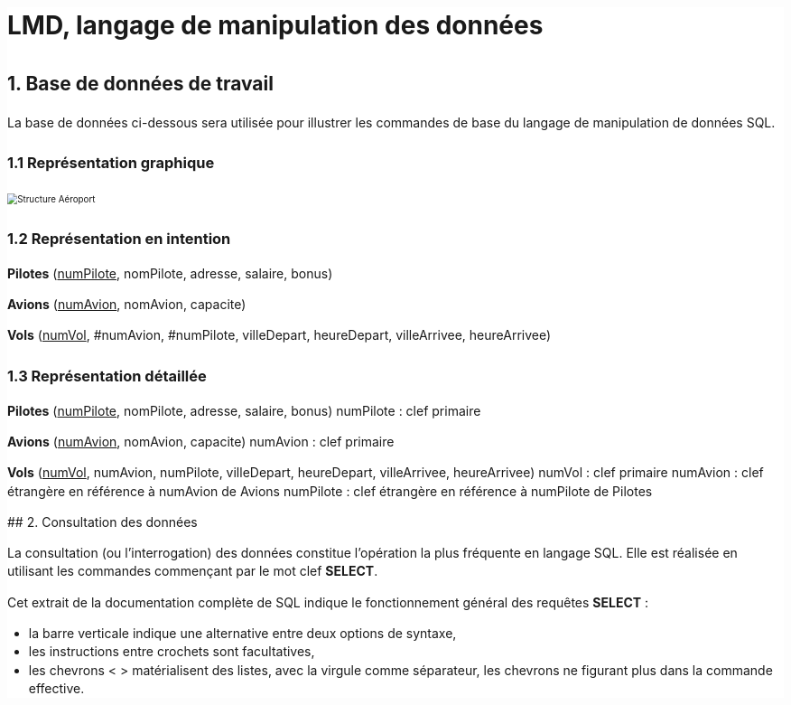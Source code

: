 # LMD, langage de manipulation des données





## 1. Base de données de travail

La base de données ci-dessous sera utilisée pour illustrer les commandes de base du langage de manipulation de données SQL.



### 1.1 Représentation graphique

<img src="Medias/3.0/AeroportStructure.png" alt="Structure Aéroport" style="zoom: 70%" />


### 1.2 Représentation en intention

**Pilotes** (<u>numPilote</u>, nomPilote, adresse, salaire, bonus)

**Avions** (<u>numAvion</u>, nomAvion, capacite)

**Vols** (<u>numVol</u>, \#numAvion, \#numPilote, villeDepart, heureDepart, villeArrivee, heureArrivee)



### 1.3 Représentation détaillée

**Pilotes** (<u>numPilote</u>, nomPilote, adresse, salaire, bonus)
        numPilote : clef primaire

**Avions** (<u>numAvion</u>, nomAvion, capacite)
        numAvion : clef primaire

**Vols** (<u>numVol</u>, numAvion, numPilote, villeDepart, heureDepart, villeArrivee, heureArrivee)
        numVol : clef primaire
        numAvion : clef étrangère en référence à numAvion de Avions
        numPilote : clef étrangère en référence à numPilote de Pilotes



<div style="page-break-after:always"></div>
## 2. Consultation des données

La consultation (ou l’interrogation) des données constitue l’opération la plus fréquente en langage SQL. Elle est réalisée en utilisant les commandes commençant par le mot clef **SELECT**.

Cet extrait de la documentation complète de SQL indique le fonctionnement général des requêtes **SELECT** :
- la barre verticale indique une alternative entre deux options de syntaxe,
- les instructions entre crochets sont facultatives,
- les chevrons < > matérialisent des listes, avec la virgule comme séparateur, les chevrons ne figurant plus dans la commande effective.
